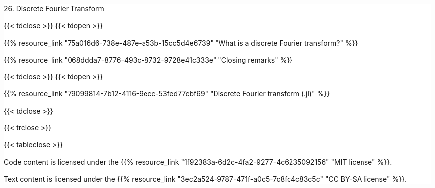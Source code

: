 
26\. Discrete Fourier Transform


{{< tdclose >}}
{{< tdopen >}}


{{% resource_link "75a016d6-738e-487e-a53b-15cc5d4e6739" "What is a discrete Fourier transform?" %}}

{{% resource_link "068ddda7-8776-493c-8732-9728e41c333e" "Closing remarks" %}}


{{< tdclose >}}
{{< tdopen >}}


 {{% resource_link "79099814-7b12-4116-9ecc-53fed77cbf69" "Discrete Fourier transform (.jl)" %}}


{{< tdclose >}}

{{< trclose >}}

{{< tableclose >}}

Code content is licensed under the {{% resource_link "1f92383a-6d2c-4fa2-9277-4c6235092156" "MIT license" %}}.

Text content is licensed under the {{% resource_link "3ec2a524-9787-471f-a0c5-7c8fc4c83c5c" "CC BY-SA license" %}}.